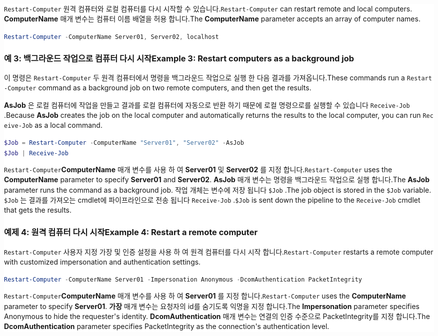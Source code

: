 <span data-ttu-id="bab36-122">`Restart-Computer` 원격 컴퓨터와 로컬 컴퓨터를 다시 시작할 수 있습니다.</span><span class="sxs-lookup"><span data-stu-id="bab36-122">`Restart-Computer` can restart remote and local computers.</span></span> <span data-ttu-id="bab36-123">**ComputerName** 매개 변수는 컴퓨터 이름 배열을 허용 합니다.</span><span class="sxs-lookup"><span data-stu-id="bab36-123">The **ComputerName** parameter accepts an array of computer names.</span></span>

```powershell
Restart-Computer -ComputerName Server01, Server02, localhost
```

### <span data-ttu-id="bab36-124">예 3: 백그라운드 작업으로 컴퓨터 다시 시작</span><span class="sxs-lookup"><span data-stu-id="bab36-124">Example 3: Restart computers as a background job</span></span>

<span data-ttu-id="bab36-125">이 명령은 `Restart-Computer` 두 원격 컴퓨터에서 명령을 백그라운드 작업으로 실행 한 다음 결과를 가져옵니다.</span><span class="sxs-lookup"><span data-stu-id="bab36-125">These commands run a `Restart-Computer` command as a background job on two remote computers, and then get the results.</span></span>

<span data-ttu-id="bab36-126">**AsJob** 은 로컬 컴퓨터에 작업을 만들고 결과를 로컬 컴퓨터에 자동으로 반환 하기 때문에 로컬 명령으로를 실행할 수 있습니다 `Receive-Job` .</span><span class="sxs-lookup"><span data-stu-id="bab36-126">Because **AsJob** creates the job on the local computer and automatically returns the results to the local computer, you can run `Receive-Job` as a local command.</span></span>

```powershell
$Job = Restart-Computer -ComputerName "Server01", "Server02" -AsJob
$Job | Receive-Job
```

<span data-ttu-id="bab36-127">`Restart-Computer`**ComputerName** 매개 변수를 사용 하 여 **Server01** 및 **Server02** 를 지정 합니다.</span><span class="sxs-lookup"><span data-stu-id="bab36-127">`Restart-Computer` uses the **ComputerName** parameter to specify **Server01** and **Server02**.</span></span> <span data-ttu-id="bab36-128">**AsJob** 매개 변수는 명령을 백그라운드 작업으로 실행 합니다.</span><span class="sxs-lookup"><span data-stu-id="bab36-128">The **AsJob** parameter runs the command as a background job.</span></span> <span data-ttu-id="bab36-129">작업 개체는 변수에 저장 됩니다 `$Job` .</span><span class="sxs-lookup"><span data-stu-id="bab36-129">The job object is stored in the `$Job` variable.</span></span> <span data-ttu-id="bab36-130">`$Job` 는 결과를 가져오는 cmdlet에 파이프라인으로 전송 됩니다 `Receive-Job` .</span><span class="sxs-lookup"><span data-stu-id="bab36-130">`$Job` is sent down the pipeline to the `Receive-Job` cmdlet that gets the results.</span></span>

### <span data-ttu-id="bab36-131">예제 4: 원격 컴퓨터 다시 시작</span><span class="sxs-lookup"><span data-stu-id="bab36-131">Example 4: Restart a remote computer</span></span>

<span data-ttu-id="bab36-132">`Restart-Computer` 사용자 지정 가장 및 인증 설정을 사용 하 여 원격 컴퓨터를 다시 시작 합니다.</span><span class="sxs-lookup"><span data-stu-id="bab36-132">`Restart-Computer` restarts a remote computer with customized impersonation and authentication settings.</span></span>

```powershell
Restart-Computer -ComputerName Server01 -Impersonation Anonymous -DcomAuthentication PacketIntegrity
```

<span data-ttu-id="bab36-133">`Restart-Computer`**ComputerName** 매개 변수를 사용 하 여 **Server01** 를 지정 합니다.</span><span class="sxs-lookup"><span data-stu-id="bab36-133">`Restart-Computer` uses the **ComputerName** parameter to specify **Server01**.</span></span> <span data-ttu-id="bab36-134">**가장** 매개 변수는 요청자의 id를 숨기도록 익명을 지정 합니다.</span><span class="sxs-lookup"><span data-stu-id="bab36-134">The **Impersonation** parameter specifies Anonymous to hide the requester's identity.</span></span> <span data-ttu-id="bab36-135">**DcomAuthentication** 매개 변수는 연결의 인증 수준으로 PacketIntegrity를 지정 합니다.</span><span class="sxs-lookup"><span data-stu-id="bab36-135">The **DcomAuthentication** parameter specifies PacketIntegrity as the connection's authentication level.</span></span>
